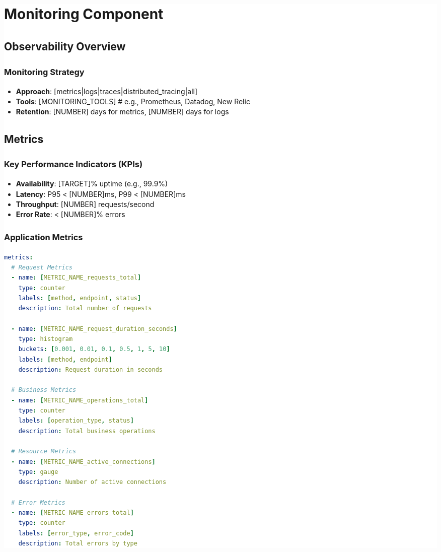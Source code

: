# Monitoring Component


## Observability Overview

### Monitoring Strategy
- **Approach**: [metrics|logs|traces|distributed_tracing|all]
- **Tools**: [MONITORING_TOOLS]  # e.g., Prometheus, Datadog, New Relic
- **Retention**: [NUMBER] days for metrics, [NUMBER] days for logs

## Metrics

### Key Performance Indicators (KPIs)
- **Availability**: [TARGET]% uptime (e.g., 99.9%)
- **Latency**: P95 < [NUMBER]ms, P99 < [NUMBER]ms
- **Throughput**: [NUMBER] requests/second
- **Error Rate**: < [NUMBER]% errors

### Application Metrics
```yaml
metrics:
  # Request Metrics
  - name: [METRIC_NAME_requests_total]
    type: counter
    labels: [method, endpoint, status]
    description: Total number of requests

  - name: [METRIC_NAME_request_duration_seconds]
    type: histogram
    buckets: [0.001, 0.01, 0.1, 0.5, 1, 5, 10]
    labels: [method, endpoint]
    description: Request duration in seconds

  # Business Metrics
  - name: [METRIC_NAME_operations_total]
    type: counter
    labels: [operation_type, status]
    description: Total business operations

  # Resource Metrics
  - name: [METRIC_NAME_active_connections]
    type: gauge
    description: Number of active connections

  # Error Metrics
  - name: [METRIC_NAME_errors_total]
    type: counter
    labels: [error_type, error_code]
    description: Total errors by type
```
